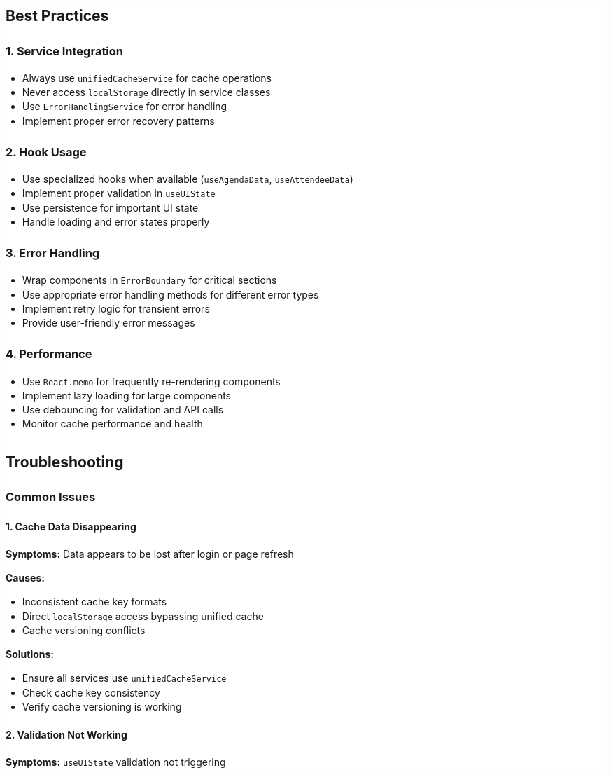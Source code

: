 ## Best Practices

### 1. Service Integration

- Always use `unifiedCacheService` for cache operations
- Never access `localStorage` directly in service classes
- Use `ErrorHandlingService` for error handling
- Implement proper error recovery patterns

### 2. Hook Usage

- Use specialized hooks when available (`useAgendaData`, `useAttendeeData`)
- Implement proper validation in `useUIState`
- Use persistence for important UI state
- Handle loading and error states properly

### 3. Error Handling

- Wrap components in `ErrorBoundary` for critical sections
- Use appropriate error handling methods for different error types
- Implement retry logic for transient errors
- Provide user-friendly error messages

### 4. Performance

- Use `React.memo` for frequently re-rendering components
- Implement lazy loading for large components
- Use debouncing for validation and API calls
- Monitor cache performance and health

## Troubleshooting

### Common Issues

#### 1. Cache Data Disappearing

**Symptoms:** Data appears to be lost after login or page refresh

**Causes:**
- Inconsistent cache key formats
- Direct `localStorage` access bypassing unified cache
- Cache versioning conflicts

**Solutions:**
- Ensure all services use `unifiedCacheService`
- Check cache key consistency
- Verify cache versioning is working

#### 2. Validation Not Working

**Symptoms:** `useUIState` validation not triggering
